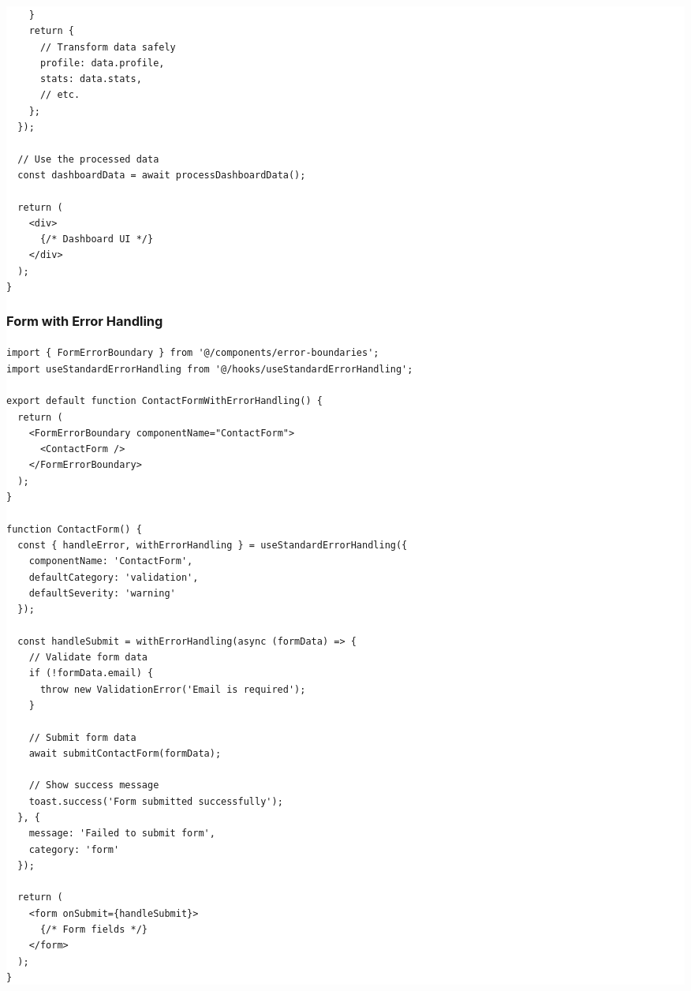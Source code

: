 ```tsx
    }
    return {
      // Transform data safely
      profile: data.profile,
      stats: data.stats,
      // etc.
    };
  });
  
  // Use the processed data
  const dashboardData = await processDashboardData();
  
  return (
    <div>
      {/* Dashboard UI */}
    </div>
  );
}
```

### Form with Error Handling

```tsx
import { FormErrorBoundary } from '@/components/error-boundaries';
import useStandardErrorHandling from '@/hooks/useStandardErrorHandling';

export default function ContactFormWithErrorHandling() {
  return (
    <FormErrorBoundary componentName="ContactForm">
      <ContactForm />
    </FormErrorBoundary>
  );
}

function ContactForm() {
  const { handleError, withErrorHandling } = useStandardErrorHandling({
    componentName: 'ContactForm',
    defaultCategory: 'validation',
    defaultSeverity: 'warning'
  });
  
  const handleSubmit = withErrorHandling(async (formData) => {
    // Validate form data
    if (!formData.email) {
      throw new ValidationError('Email is required');
    }
    
    // Submit form data
    await submitContactForm(formData);
    
    // Show success message
    toast.success('Form submitted successfully');
  }, {
    message: 'Failed to submit form',
    category: 'form'
  });
  
  return (
    <form onSubmit={handleSubmit}>
      {/* Form fields */}
    </form>
  );
}
```